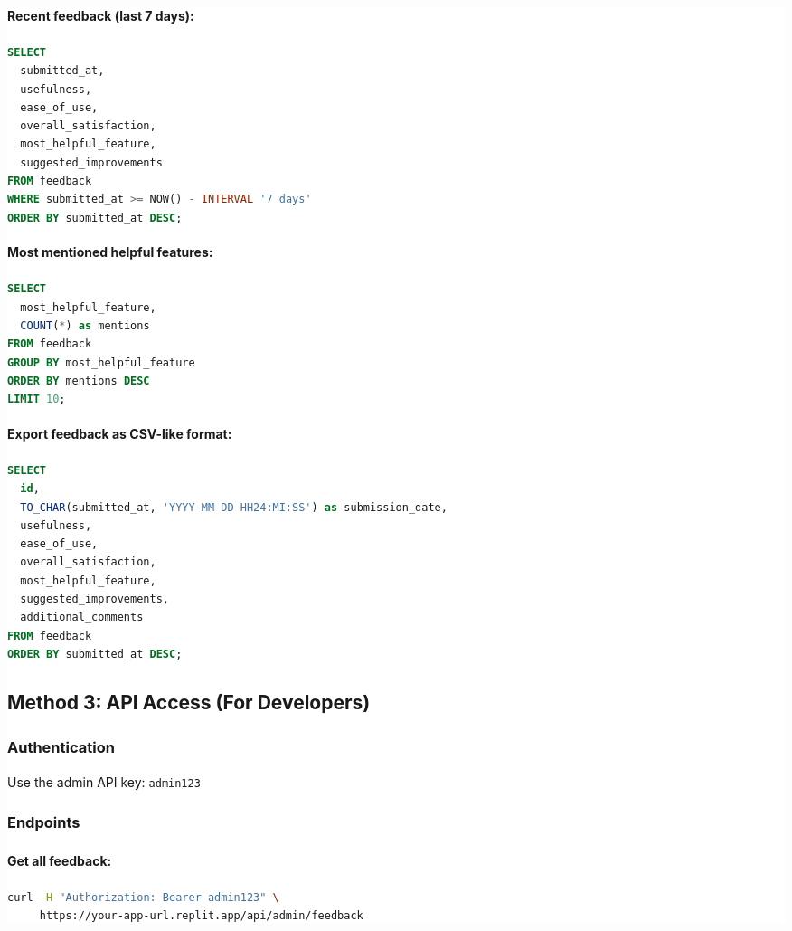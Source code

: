 #### Recent feedback (last 7 days):
```sql
SELECT 
  submitted_at,
  usefulness,
  ease_of_use,
  overall_satisfaction,
  most_helpful_feature,
  suggested_improvements
FROM feedback 
WHERE submitted_at >= NOW() - INTERVAL '7 days'
ORDER BY submitted_at DESC;
```

#### Most mentioned helpful features:
```sql
SELECT 
  most_helpful_feature,
  COUNT(*) as mentions
FROM feedback 
GROUP BY most_helpful_feature 
ORDER BY mentions DESC 
LIMIT 10;
```

#### Export feedback as CSV-like format:
```sql
SELECT 
  id,
  TO_CHAR(submitted_at, 'YYYY-MM-DD HH24:MI:SS') as submission_date,
  usefulness,
  ease_of_use,
  overall_satisfaction,
  most_helpful_feature,
  suggested_improvements,
  additional_comments
FROM feedback 
ORDER BY submitted_at DESC;
```

## Method 3: API Access (For Developers)

### Authentication
Use the admin API key: `admin123`

### Endpoints

#### Get all feedback:
```bash
curl -H "Authorization: Bearer admin123" \
     https://your-app-url.replit.app/api/admin/feedback
```
